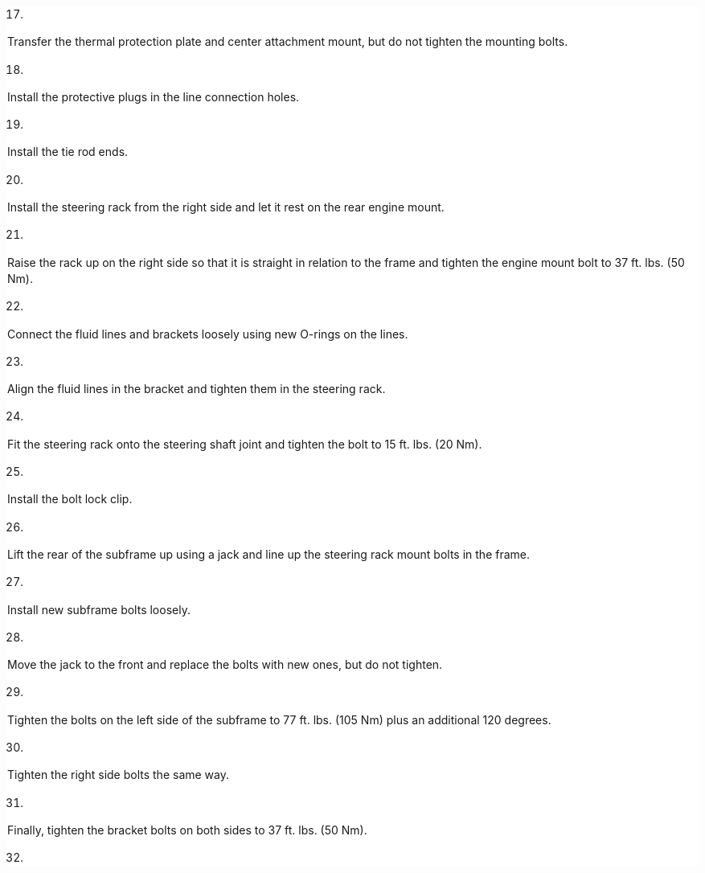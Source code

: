17.

Transfer the thermal protection plate and center attachment mount, but do not tighten the mounting bolts.

18.

Install the protective plugs in the line connection holes.

19.

Install the tie rod ends.

20.

Install the steering rack from the right side and let it rest on the rear engine mount.

21.

Raise the rack up on the right side so that it is straight in relation to the frame and tighten the engine mount bolt to 37 ft. lbs. (50 Nm).

22.

Connect the fluid lines and brackets loosely using new O-rings on the lines.

23.

Align the fluid lines in the bracket and tighten them in the steering rack.

24.

Fit the steering rack onto the steering shaft joint and tighten the bolt to 15 ft. lbs. (20 Nm).

25.

Install the bolt lock clip.

26.

Lift the rear of the subframe up using a jack and line up the steering rack mount bolts in the frame.

27.

Install new subframe bolts loosely.

28.

Move the jack to the front and replace the bolts with new ones, but do not tighten.

29.

Tighten the bolts on the left side of the subframe to 77 ft. lbs. (105 Nm) plus an additional 120 degrees.

30.

Tighten the right side bolts the same way.

31.

Finally, tighten the bracket bolts on both sides to 37 ft. lbs. (50 Nm).

32.
